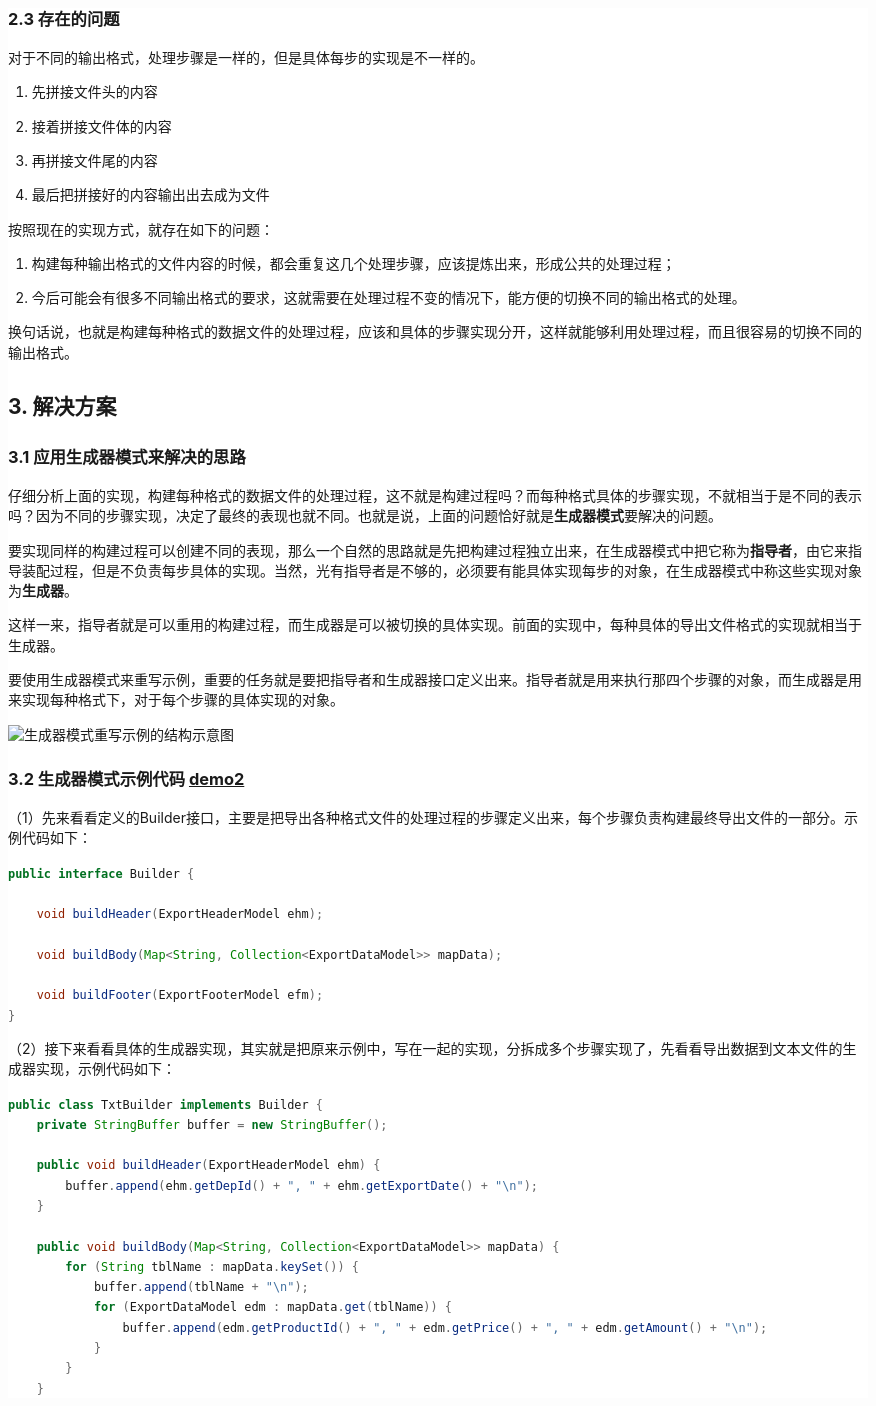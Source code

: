 ### 2.3 存在的问题

对于不同的输出格式，处理步骤是一样的，但是具体每步的实现是不一样的。

1. 先拼接文件头的内容

2. 接着拼接文件体的内容

3. 再拼接文件尾的内容

4. 最后把拼接好的内容输出出去成为文件

按照现在的实现方式，就存在如下的问题：

1. 构建每种输出格式的文件内容的时候，都会重复这几个处理步骤，应该提炼出来，形成公共的处理过程；

2. 今后可能会有很多不同输出格式的要求，这就需要在处理过程不变的情况下，能方便的切换不同的输出格式的处理。

换句话说，也就是构建每种格式的数据文件的处理过程，应该和具体的步骤实现分开，这样就能够利用处理过程，而且很容易的切换不同的输出格式。

## 3. 解决方案

### 3.1 应用生成器模式来解决的思路

仔细分析上面的实现，构建每种格式的数据文件的处理过程，这不就是构建过程吗？而每种格式具体的步骤实现，不就相当于是不同的表示吗？因为不同的步骤实现，决定了最终的表现也就不同。也就是说，上面的问题恰好就是**生成器模式**要解决的问题。

要实现同样的构建过程可以创建不同的表现，那么一个自然的思路就是先把构建过程独立出来，在生成器模式中把它称为**指导者**，由它来指导装配过程，但是不负责每步具体的实现。当然，光有指导者是不够的，必须要有能具体实现每步的对象，在生成器模式中称这些实现对象为**生成器**。

这样一来，指导者就是可以重用的构建过程，而生成器是可以被切换的具体实现。前面的实现中，每种具体的导出文件格式的实现就相当于生成器。

要使用生成器模式来重写示例，重要的任务就是要把指导者和生成器接口定义出来。指导者就是用来执行那四个步骤的对象，而生成器是用来实现每种格式下，对于每个步骤的具体实现的对象。

![生成器模式重写示例的结构示意图](http://sishuok.com/forum/upload/2012/7/9/10fd42097bfd60ec6c61adc7280493eb__3.JPG)

### 3.2 生成器模式示例代码 [demo2]()

（1）先来看看定义的Builder接口，主要是把导出各种格式文件的处理过程的步骤定义出来，每个步骤负责构建最终导出文件的一部分。示例代码如下：

```java
public interface Builder {

    void buildHeader(ExportHeaderModel ehm);

    void buildBody(Map<String, Collection<ExportDataModel>> mapData);

    void buildFooter(ExportFooterModel efm);
}
```

（2）接下来看看具体的生成器实现，其实就是把原来示例中，写在一起的实现，分拆成多个步骤实现了，先看看导出数据到文本文件的生成器实现，示例代码如下：

```java
public class TxtBuilder implements Builder {
    private StringBuffer buffer = new StringBuffer();

    public void buildHeader(ExportHeaderModel ehm) {
        buffer.append(ehm.getDepId() + ", " + ehm.getExportDate() + "\n");
    }

    public void buildBody(Map<String, Collection<ExportDataModel>> mapData) {
        for (String tblName : mapData.keySet()) {
            buffer.append(tblName + "\n");
            for (ExportDataModel edm : mapData.get(tblName)) {
                buffer.append(edm.getProductId() + ", " + edm.getPrice() + ", " + edm.getAmount() + "\n");
            }
        }
    }
```